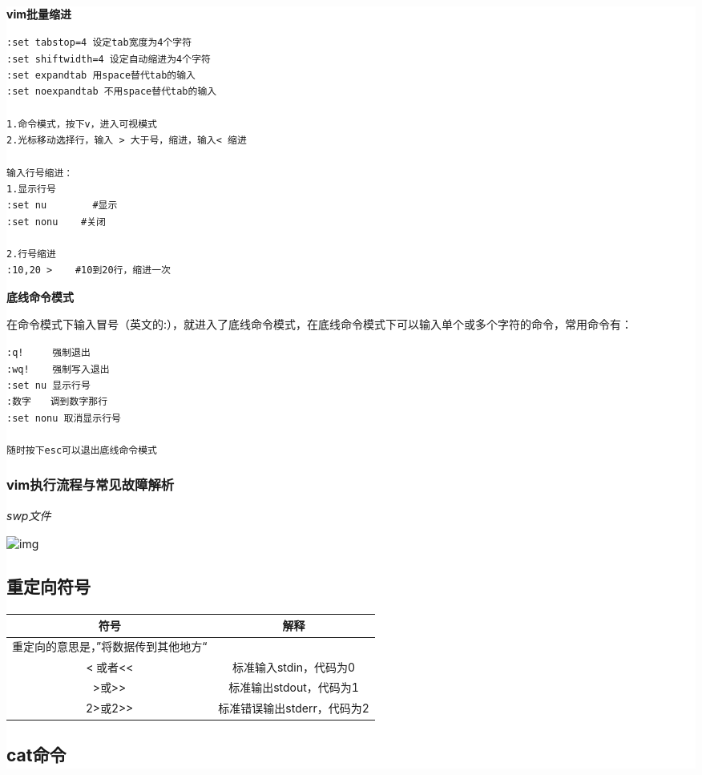 **vim批量缩进**

```
:set tabstop=4 设定tab宽度为4个字符
:set shiftwidth=4 设定自动缩进为4个字符
:set expandtab 用space替代tab的输入
:set noexpandtab 不用space替代tab的输入

1.命令模式，按下v，进入可视模式
2.光标移动选择行，输入 > 大于号，缩进，输入< 缩进

输入行号缩进：
1.显示行号
:set nu        #显示
:set nonu    #关闭

2.行号缩进
:10,20 >    #10到20行，缩进一次
```

**底线命令模式**

在命令模式下输入冒号（英文的:），就进入了底线命令模式，在底线命令模式下可以输入单个或多个字符的命令，常用命令有：

```
:q!     强制退出
:wq!    强制写入退出
:set nu 显示行号
:数字　　调到数字那行
:set nonu 取消显示行号

随时按下esc可以退出底线命令模式
```

### vim执行流程与常见故障解析

*swp文件*

![img](https://necqyee.oss-cn-guangzhou.aliyuncs.com/image/285.jpg)

## 重定向符号

|                 符号                 |            解释             |
| :----------------------------------: | :-------------------------: |
| 重定向的意思是，”将数据传到其他地方“ |                             |
|               < 或者<<               |   标准输入stdin，代码为0    |
|                >或>>                 |   标准输出stdout，代码为1   |
|               2>或2>>                | 标准错误输出stderr，代码为2 |

## cat命令
